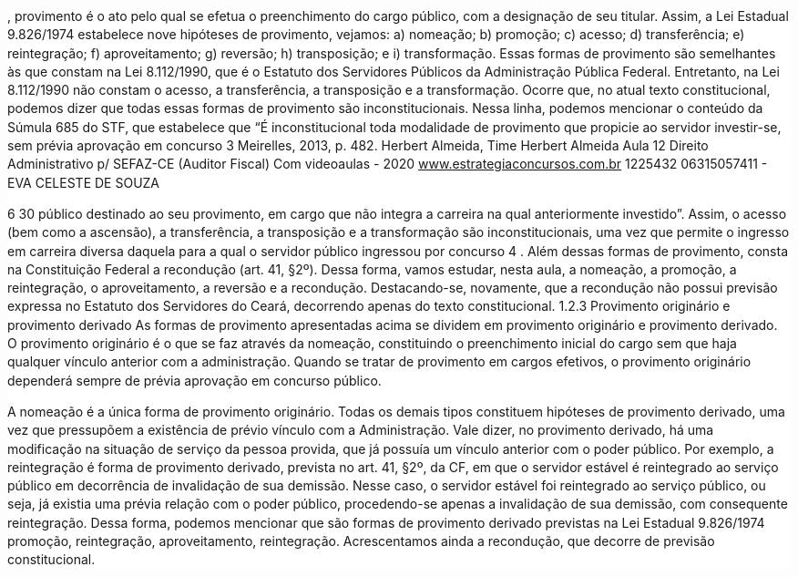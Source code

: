 , provimento é o ato pelo qual se efetua o preenchimento do cargo público, com  a  designação  de  seu titular. Assim,  a  Lei  Estadual 9.826/1974  estabelece  nove  hipóteses  de provimento, vejamos:
a) nomeação;
b) promoção;
c) acesso;
d) transferência;
e) reintegração;
f) aproveitamento;
g) reversão;
h) transposição; e
i) transformação.
Essas  formas  de  provimento  são  semelhantes  às  que  constam  na  Lei  8.112/1990,  que  é  o  Estatuto  dos Servidores Públicos da Administração Pública Federal. Entretanto, na Lei 8.112/1990 não constam o acesso, a transferência, a transposição e a transformação. Ocorre que, no atual texto constitucional, podemos dizer que todas essas formas de provimento são inconstitucionais.
Nessa linha, podemos mencionar o conteúdo da Súmula 685 do STF, que estabelece que “É inconstitucional toda modalidade de provimento que propicie ao servidor investir-se, sem prévia aprovação em concurso 
3
Meirelles, 2013, p. 482.
Herbert Almeida, Time Herbert Almeida Aula 12
Direito Administrativo p/ SEFAZ-CE (Auditor Fiscal) Com videoaulas - 2020 www.estrategiaconcursos.com.br 1225432
06315057411 - EVA CELESTE DE SOUZA 



6
30
público  destinado  ao  seu  provimento,  em  cargo  que  não  integra  a  carreira  na  qual  anteriormente investido”.
Assim,   o   acesso   (bem   como   a   ascensão), a   transferência,   a   transposição   e   a  transformação são inconstitucionais,  uma  vez  que  permite  o ingresso  em  carreira  diversa  daquela  para  a  qual  o  servidor público ingressou por concurso 4
.
Além dessas formas de provimento, consta na Constituição Federal a recondução (art. 41, §2º).
Dessa  forma,  vamos estudar,  nesta  aula,  a  nomeação,  a  promoção,  a  reintegração,  o  aproveitamento,  a reversão e a recondução. Destacando-se, novamente, que a recondução não possui previsão expressa no Estatuto dos Servidores do Ceará, decorrendo apenas do texto constitucional.
1.2.3 Provimento originário e provimento derivado As  formas  de  provimento  apresentadas  acima  se  dividem  em  provimento originário e  provimento derivado.
O provimento originário é o que se faz através da nomeação, constituindo o preenchimento inicial do cargo sem que haja qualquer vínculo anterior com a administração. Quando se tratar de provimento em cargos efetivos, o provimento originário dependerá sempre de prévia aprovação em concurso público.

A nomeação é a única forma de provimento originário.
Todas os demais tipos constituem hipóteses de provimento derivado, uma vez que pressupõem a existência de  prévio  vínculo  com  a  Administração.  Vale  dizer,  no  provimento  derivado,  há  uma  modificação  na situação de serviço da pessoa provida, que já possuía um vínculo anterior com o poder público.
Por  exemplo,  a  reintegração  é  forma  de  provimento  derivado,  prevista  no  art.  41,  §2º,  da  CF,  em  que  o servidor  estável  é  reintegrado ao  serviço público  em  decorrência  de  invalidação de  sua  demissão.  Nesse caso,  o  servidor  estável  foi  reintegrado  ao  serviço  público,  ou  seja,  já  existia  uma  prévia  relação  com  o poder público, procedendo-se apenas a invalidação de sua demissão, com consequente reintegração.
Dessa  forma,  podemos  mencionar  que  são  formas  de  provimento  derivado  previstas  na  Lei  Estadual 9.826/1974 promoção, reintegração, aproveitamento, reintegração.  Acrescentamos  ainda  a recondução, que decorre de previsão constitucional.
